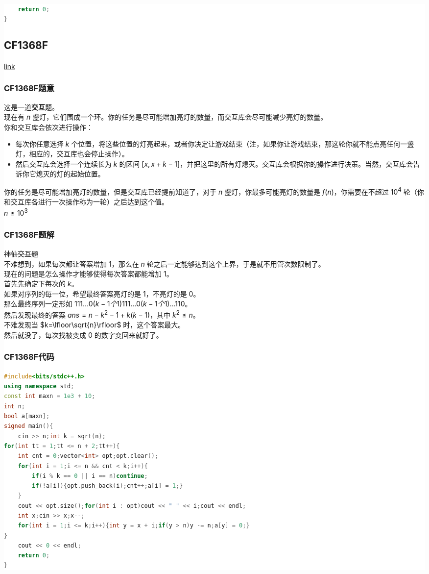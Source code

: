 ~~~cpp
    return 0;
}
~~~

## CF1368F

[link](https://codeforces.com/problemset/problem/1368/F)

### CF1368F题意

这是一道**交互**题。\
现在有 $n$ 盏灯，它们围成一个环。你的任务是尽可能增加亮灯的数量，而交互库会尽可能减少亮灯的数量。\
你和交互库会依次进行操作：

- 每次你任意选择 $k$ 个位置，将这些位置的灯亮起来，或者你决定让游戏结束（注，如果你让游戏结束，那这轮你就不能点亮任何一盏灯，相应的，交互库也会停止操作）。
- 然后交互库会选择一个连续长为 $k$ 的区间 $[x,x+k-1]$，并把这里的所有灯熄灭。交互库会根据你的操作进行决策。当然，交互库会告诉你它熄灭的灯的起始位置。

你的任务是尽可能增加亮灯的数量，但是交互库已经提前知道了，对于 $n$ 盏灯，你最多可能亮灯的数量是 $f(n)$，你需要在不超过 $10^4$ 轮（你和交互库各进行一次操作称为一轮）之后达到这个值。\
$n\le10^3$

### CF1368F题解

~~神仙交互题~~\
不难想到，如果每次都让答案增加 $1$，那么在 $n$ 轮之后一定能够达到这个上界，于是就不用管次数限制了。\
现在的问题是怎么操作才能够使得每次答案都能增加 $1$。\
首先先确定下每次的 $k$。\
如果对序列的每一位，希望最终答案亮灯的是 $1$，不亮灯的是 $0$。\
那么最终序列一定形如 $111\dots0(k-1个1)111\dots0(k-1个1)\dots110$。\
然后发现最终的答案 $ans=n-k^2-1+k(k-1)$，其中 $k^2\le n$。\
不难发现当 $k=\lfloor\sqrt{n}\rfloor$ 时，这个答案最大。\
然后就没了，每次找被变成 $0$ 的数字变回来就好了。

### CF1368F代码

~~~cpp
#include<bits/stdc++.h>
using namespace std;
const int maxn = 1e3 + 10;
int n;
bool a[maxn];
signed main(){
    cin >> n;int k = sqrt(n);
for(int tt = 1;tt <= n + 2;tt++){
    int cnt = 0;vector<int> opt;opt.clear();
    for(int i = 1;i <= n && cnt < k;i++){
        if(i % k == 0 || i == n)continue;
        if(!a[i]){opt.push_back(i);cnt++;a[i] = 1;}
    }
    cout << opt.size();for(int i : opt)cout << " " << i;cout << endl;
    int x;cin >> x;x--;
    for(int i = 1;i <= k;i++){int y = x + i;if(y > n)y -= n;a[y] = 0;}
}
    cout << 0 << endl;
    return 0;
}
~~~
